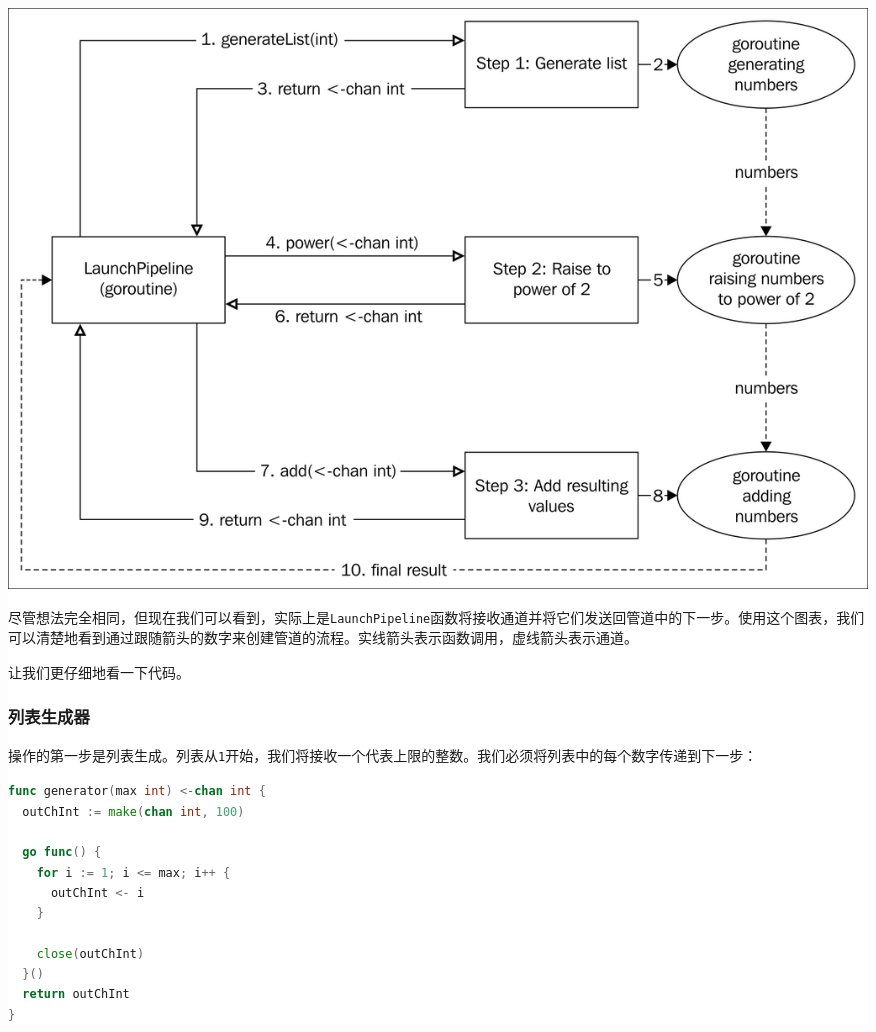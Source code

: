 ![Implementation](img/B05557_09_05.jpg)

尽管想法完全相同，但现在我们可以看到，实际上是`LaunchPipeline`函数将接收通道并将它们发送回管道中的下一步。使用这个图表，我们可以清楚地看到通过跟随箭头的数字来创建管道的流程。实线箭头表示函数调用，虚线箭头表示通道。

让我们更仔细地看一下代码。

### 列表生成器

操作的第一步是列表生成。列表从`1`开始，我们将接收一个代表上限的整数。我们必须将列表中的每个数字传递到下一步：

```go
func generator(max int) <-chan int { 
  outChInt := make(chan int, 100) 

  go func() { 
    for i := 1; i <= max; i++ { 
      outChInt <- i 
    } 

    close(outChInt) 
  }() 
  return outChInt 
} 

```
